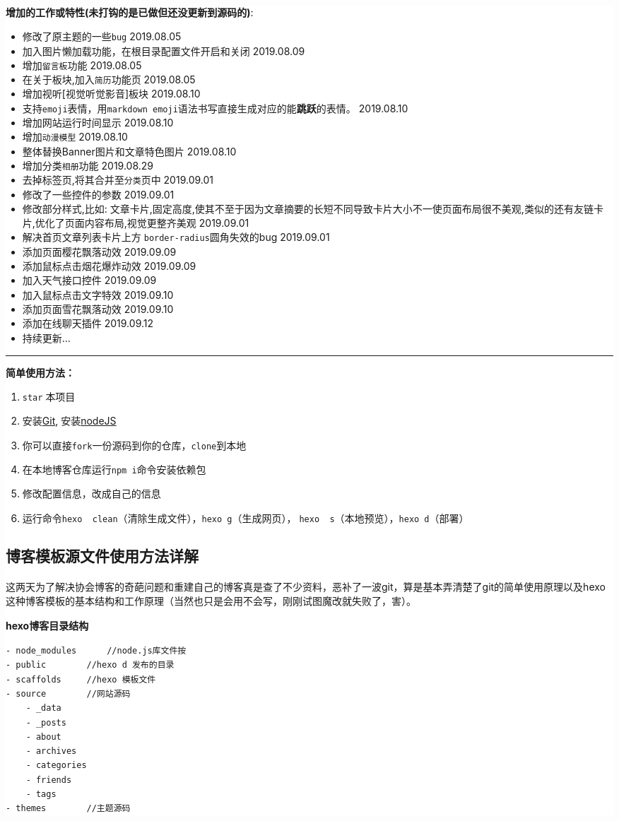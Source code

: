  **增加的工作或特性(未打钩的是已做但还没更新到源码的)**:

- 修改了原主题的一些`bug`   2019.08.05
- 加入图片懒加载功能，在根目录配置文件开启和关闭    2019.08.09
- 增加`留言板`功能          2019.08.05
- 在关于板块,加入`简历`功能页   2019.08.05
- 增加视听[视觉听觉影音]板块       2019.08.10
- 支持`emoji`表情，用`markdown emoji`语法书写直接生成对应的能**跳跃**的表情。  2019.08.10
- 增加网站运行时间显示  2019.08.10
- 增加`动漫模型`     2019.08.10
- 整体替换Banner图片和文章特色图片   2019.08.10
- 增加分类`相册`功能         2019.08.29
- 去掉标签页,将其合并至`分类`页中                2019.09.01
- 修改了一些控件的参数   2019.09.01
- 修改部分样式,比如: 文章卡片,固定高度,使其不至于因为文章摘要的长短不同导致卡片大小不一使页面布局很不美观,类似的还有友链卡片,优化了页面内容布局,视觉更整齐美观          2019.09.01
- 解决首页文章列表卡片上方 `border-radius`圆角失效的bug  2019.09.01
- 添加页面樱花飘落动效            2019.09.09
- 添加鼠标点击烟花爆炸动效   2019.09.09
- 加入天气接口控件   2019.09.09
- 加入鼠标点击文字特效   2019.09.10
- 添加页面雪花飘落动效            2019.09.10
-  添加在线聊天插件            2019.09.12
-  持续更新...

---

**简单使用方法：**
1. `star` 本项目

2. 安装[Git](https://git-scm.com/downloads), 安装[nodeJS](https://nodejs.org/en/)

3. 你可以直接`fork`一份源码到你的仓库，`clone`到本地

4. 在本地博客仓库运行`npm i`命令安装依赖包

5. 修改配置信息，改成自己的信息

6. 运行命令`hexo  clean`（清除生成文件），`hexo g`（生成网页）， `hexo  s`（本地预览），`hexo d`（部署）

   

## 博客模板源文件使用方法详解

这两天为了解决协会博客的奇葩问题和重建自己的博客真是查了不少资料，恶补了一波git，算是基本弄清楚了git的简单使用原理以及hexo这种博客模板的基本结构和工作原理（当然也只是会用不会写，刚刚试图魔改就失败了，害）。

**hexo博客目录结构**

```
- node_modules		//node.js库文件按
- public		//hexo d 发布的目录
- scaffolds		//hexo 模板文件
- source		//网站源码
    - _data
    - _posts
    - about
    - archives
    - categories
    - friends
    - tags
- themes		//主题源码
```
